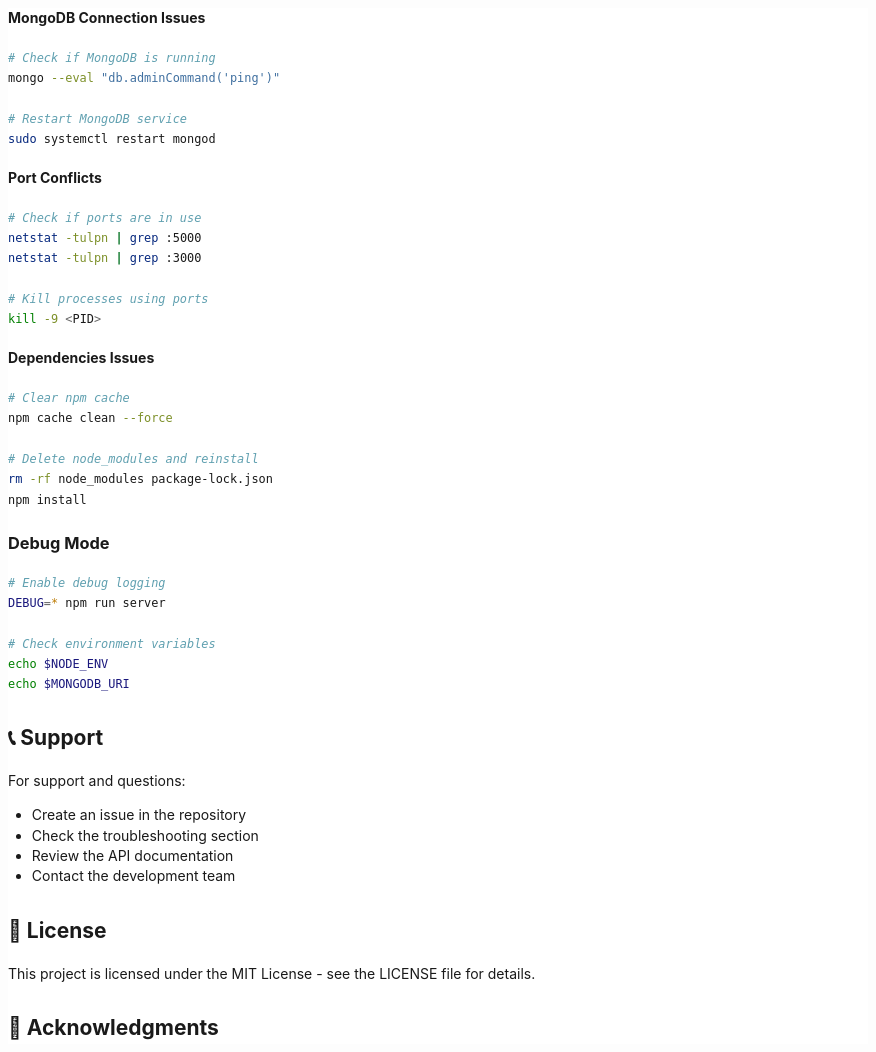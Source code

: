 #### MongoDB Connection Issues
```bash
# Check if MongoDB is running
mongo --eval "db.adminCommand('ping')"

# Restart MongoDB service
sudo systemctl restart mongod
```

#### Port Conflicts
```bash
# Check if ports are in use
netstat -tulpn | grep :5000
netstat -tulpn | grep :3000

# Kill processes using ports
kill -9 <PID>
```

#### Dependencies Issues
```bash
# Clear npm cache
npm cache clean --force

# Delete node_modules and reinstall
rm -rf node_modules package-lock.json
npm install
```

### Debug Mode
```bash
# Enable debug logging
DEBUG=* npm run server

# Check environment variables
echo $NODE_ENV
echo $MONGODB_URI
```

## 📞 Support

For support and questions:
- Create an issue in the repository
- Check the troubleshooting section
- Review the API documentation
- Contact the development team

## 📄 License

This project is licensed under the MIT License - see the LICENSE file for details.

## 🙏 Acknowledgments
